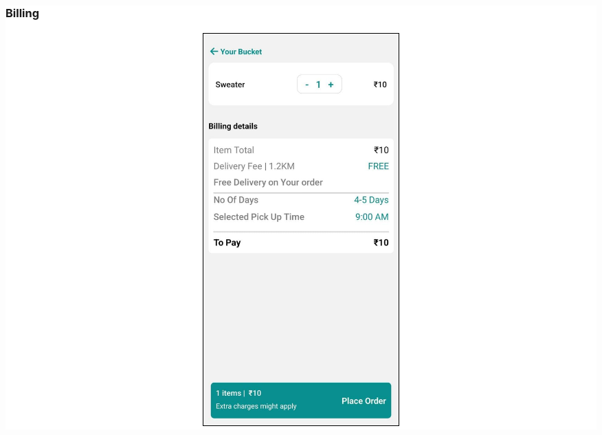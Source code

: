 ### Billing
<p align="center" width="100%">
<img src="https://github.com/RajAnubhav/laundry-app/blob/master/images/IMG-20230407-WA0014.jpg" alt="booking_screen" width="33%" style="border: 1px solid black">
</p>
